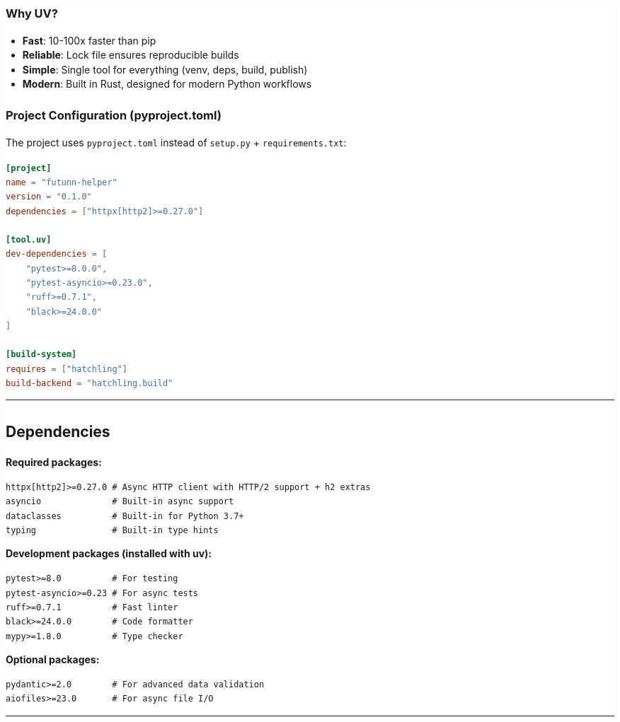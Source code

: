 ### Why UV?

- **Fast**: 10-100x faster than pip
- **Reliable**: Lock file ensures reproducible builds
- **Simple**: Single tool for everything (venv, deps, build, publish)
- **Modern**: Built in Rust, designed for modern Python workflows

### Project Configuration (pyproject.toml)

The project uses `pyproject.toml` instead of `setup.py` + `requirements.txt`:

```toml
[project]
name = "futunn-helper"
version = "0.1.0"
dependencies = ["httpx[http2]>=0.27.0"]

[tool.uv]
dev-dependencies = [
    "pytest>=8.0.0",
    "pytest-asyncio>=0.23.0",
    "ruff>=0.7.1",
    "black>=24.0.0"
]

[build-system]
requires = ["hatchling"]
build-backend = "hatchling.build"
```

---

## Dependencies

**Required packages:**
```
httpx[http2]>=0.27.0 # Async HTTP client with HTTP/2 support + h2 extras
asyncio              # Built-in async support
dataclasses          # Built-in for Python 3.7+
typing               # Built-in type hints
```

**Development packages (installed with uv):**
```
pytest>=8.0          # For testing
pytest-asyncio>=0.23 # For async tests
ruff>=0.7.1          # Fast linter
black>=24.0.0        # Code formatter
mypy>=1.8.0          # Type checker
```

**Optional packages:**
```
pydantic>=2.0        # For advanced data validation
aiofiles>=23.0       # For async file I/O
```

---